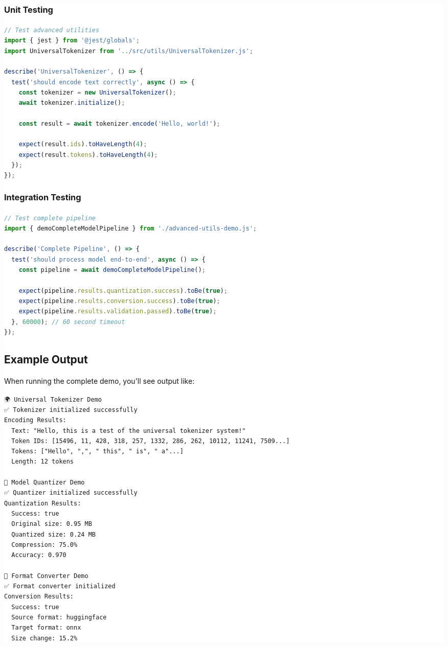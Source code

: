 ### Unit Testing
```javascript
// Test advanced utilities
import { jest } from '@jest/globals';
import UniversalTokenizer from '../src/utils/UniversalTokenizer.js';

describe('UniversalTokenizer', () => {
  test('should encode text correctly', async () => {
    const tokenizer = new UniversalTokenizer();
    await tokenizer.initialize();
    
    const result = await tokenizer.encode('Hello, world!');
    
    expect(result.ids).toHaveLength(4);
    expect(result.tokens).toHaveLength(4);
  });
});
```

### Integration Testing
```javascript
// Test complete pipeline
import { demoCompleteModelPipeline } from './advanced-utils-demo.js';

describe('Complete Pipeline', () => {
  test('should process model end-to-end', async () => {
    const pipeline = await demoCompleteModelPipeline();
    
    expect(pipeline.results.quantization.success).toBe(true);
    expect(pipeline.results.conversion.success).toBe(true);
    expect(pipeline.results.validation.passed).toBe(true);
  }, 60000); // 60 second timeout
});
```

## Example Output

When running the complete demo, you'll see output like:

```
🌍 Universal Tokenizer Demo
✅ Tokenizer initialized successfully
Encoding Results:
  Text: "Hello, this is a test of the universal tokenizer system!"
  Token IDs: [15496, 11, 428, 318, 257, 1332, 286, 262, 10112, 11241, 7509...]
  Tokens: ["Hello", ",", " this", " is", " a"...]
  Length: 12 tokens

🔧 Model Quantizer Demo  
✅ Quantizer initialized successfully
Quantization Results:
  Success: true
  Original size: 0.95 MB
  Quantized size: 0.24 MB
  Compression: 75.0%
  Accuracy: 0.970

🔄 Format Converter Demo
✅ Format converter initialized
Conversion Results:
  Success: true
  Source format: huggingface
  Target format: onnx
  Size change: 15.2%
```